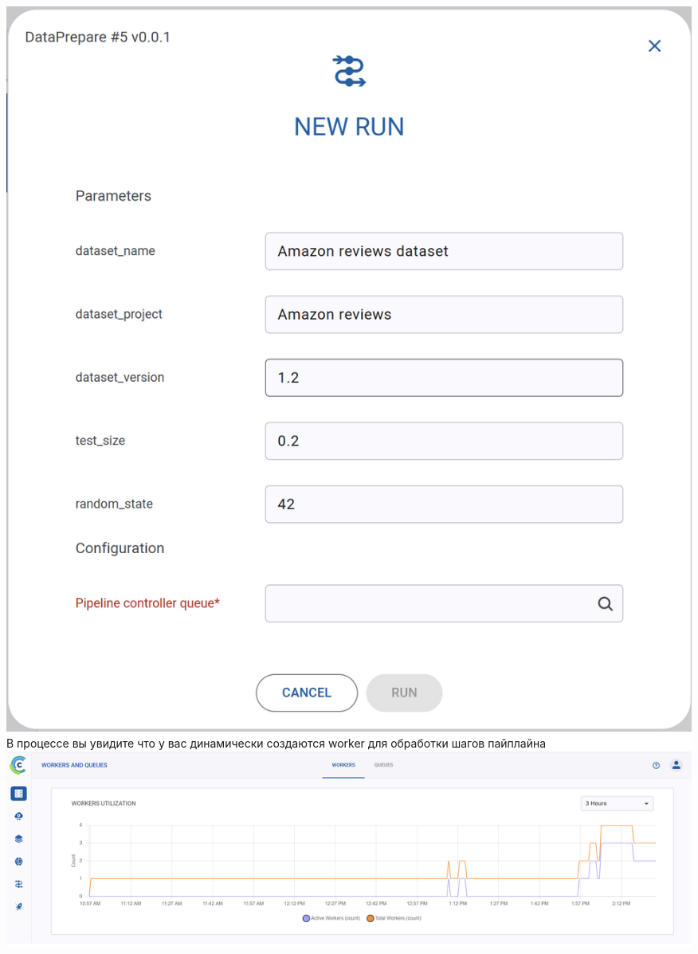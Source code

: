 ![](images/pipeline%20parametrs.png)
В процессе вы увидите что у вас динамически создаются worker для обработки шагов пайплайна
![](images/pipeline%20workers.png)